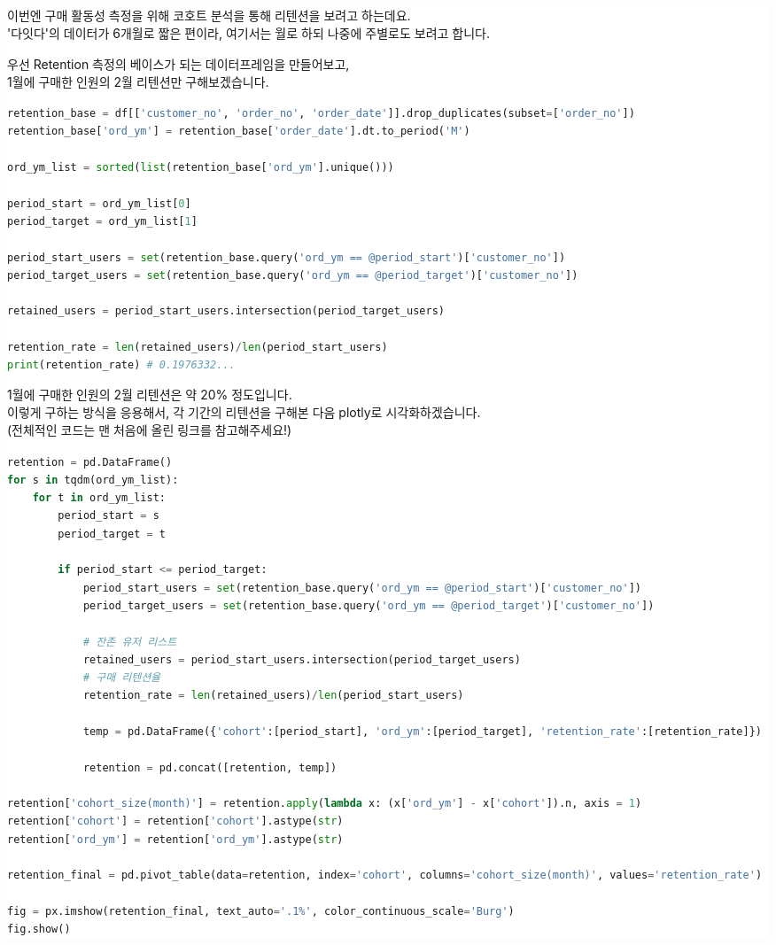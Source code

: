 이번엔 구매 활동성 측정을 위해 코호트 분석을 통해 리텐션을 보려고 하는데요.  
'다잇다'의 데이터가 6개월로 짧은 편이라, 여기서는 월로 하되 나중에 주별로도 보려고 합니다.  

우선 Retention 측정의 베이스가 되는 데이터프레임을 만들어보고,  
1월에 구매한 인원의 2월 리텐션만 구해보겠습니다.  

```python
retention_base = df[['customer_no', 'order_no', 'order_date']].drop_duplicates(subset=['order_no'])
retention_base['ord_ym'] = retention_base['order_date'].dt.to_period('M')

ord_ym_list = sorted(list(retention_base['ord_ym'].unique()))

period_start = ord_ym_list[0]
period_target = ord_ym_list[1]

period_start_users = set(retention_base.query('ord_ym == @period_start')['customer_no'])
period_target_users = set(retention_base.query('ord_ym == @period_target')['customer_no'])

retained_users = period_start_users.intersection(period_target_users)

retention_rate = len(retained_users)/len(period_start_users)
print(retention_rate) # 0.1976332...
```

1월에 구매한 인원의 2월 리텐션은 약 20% 정도입니다.  
이렇게 구하는 방식을 응용해서, 각 기간의 리텐션을 구해본 다음 plotly로 시각화하겠습니다.  
(전체적인 코드는 맨 처음에 올린 링크를 참고해주세요!)

```python
retention = pd.DataFrame()
for s in tqdm(ord_ym_list):
    for t in ord_ym_list:
        period_start = s
        period_target = t

        if period_start <= period_target:
            period_start_users = set(retention_base.query('ord_ym == @period_start')['customer_no'])
            period_target_users = set(retention_base.query('ord_ym == @period_target')['customer_no'])

            # 잔존 유저 리스트
            retained_users = period_start_users.intersection(period_target_users)
            # 구매 리텐션율
            retention_rate = len(retained_users)/len(period_start_users)

            temp = pd.DataFrame({'cohort':[period_start], 'ord_ym':[period_target], 'retention_rate':[retention_rate]})

            retention = pd.concat([retention, temp])

retention['cohort_size(month)'] = retention.apply(lambda x: (x['ord_ym'] - x['cohort']).n, axis = 1)
retention['cohort'] = retention['cohort'].astype(str)
retention['ord_ym'] = retention['ord_ym'].astype(str)

retention_final = pd.pivot_table(data=retention, index='cohort', columns='cohort_size(month)', values='retention_rate')

fig = px.imshow(retention_final, text_auto='.1%', color_continuous_scale='Burg')
fig.show()
```
